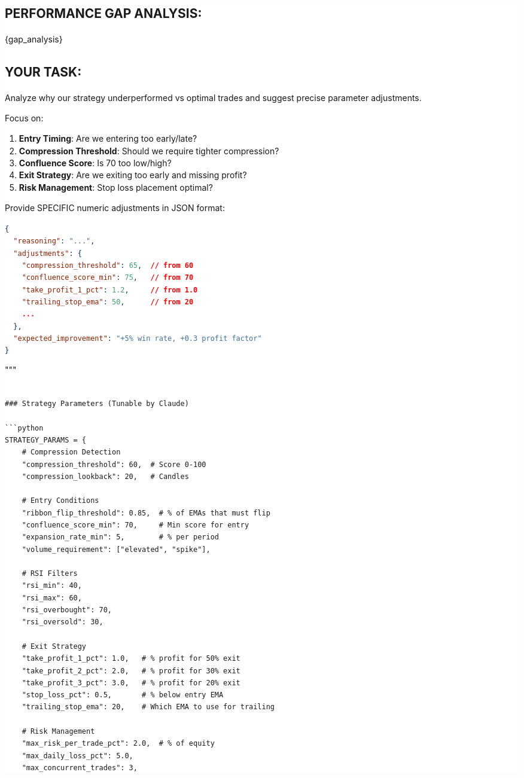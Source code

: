 ## PERFORMANCE GAP ANALYSIS:
{gap_analysis}

## YOUR TASK:
Analyze why our strategy underperformed vs optimal trades and suggest precise parameter adjustments.

Focus on:
1. **Entry Timing**: Are we entering too early/late?
2. **Compression Threshold**: Should we require tighter compression?
3. **Confluence Score**: Is 70 too low/high?
4. **Exit Strategy**: Are we exiting too early and missing profit?
5. **Risk Management**: Stop loss placement optimal?

Provide SPECIFIC numeric adjustments in JSON format:
```json
{
  "reasoning": "...",
  "adjustments": {
    "compression_threshold": 65,  // from 60
    "confluence_score_min": 75,   // from 70
    "take_profit_1_pct": 1.2,     // from 1.0
    "trailing_stop_ema": 50,      // from 20
    ...
  },
  "expected_improvement": "+5% win rate, +0.3 profit factor"
}
```
"""
```

### Strategy Parameters (Tunable by Claude)

```python
STRATEGY_PARAMS = {
    # Compression Detection
    "compression_threshold": 60,  # Score 0-100
    "compression_lookback": 20,   # Candles

    # Entry Conditions
    "ribbon_flip_threshold": 0.85,  # % of EMAs that must flip
    "confluence_score_min": 70,     # Min score for entry
    "expansion_rate_min": 5,        # % per period
    "volume_requirement": ["elevated", "spike"],

    # RSI Filters
    "rsi_min": 40,
    "rsi_max": 60,
    "rsi_overbought": 70,
    "rsi_oversold": 30,

    # Exit Strategy
    "take_profit_1_pct": 1.0,   # % profit for 50% exit
    "take_profit_2_pct": 2.0,   # % profit for 30% exit
    "take_profit_3_pct": 3.0,   # % profit for 20% exit
    "stop_loss_pct": 0.5,       # % below entry EMA
    "trailing_stop_ema": 20,    # Which EMA to use for trailing

    # Risk Management
    "max_risk_per_trade_pct": 2.0,  # % of equity
    "max_daily_loss_pct": 5.0,
    "max_concurrent_trades": 3,

```